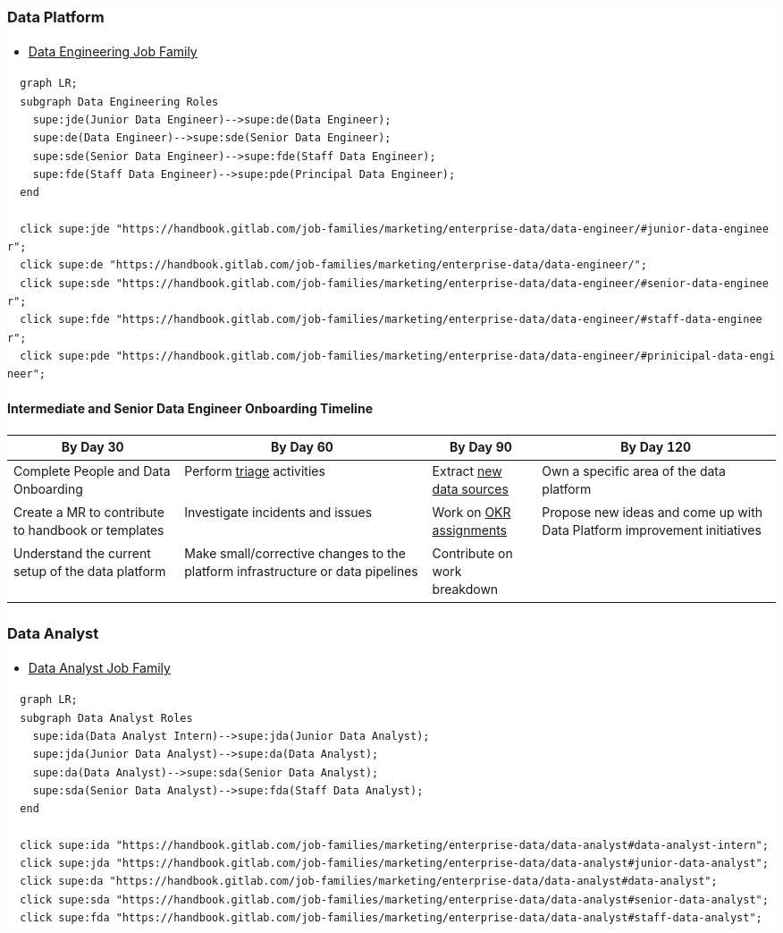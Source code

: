 ### Data Platform

- [Data Engineering Job Family](/job-families/marketing/enterprise-data/data-engineer/)

```mermaid
  graph LR;
  subgraph Data Engineering Roles
    supe:jde(Junior Data Engineer)-->supe:de(Data Engineer);
    supe:de(Data Engineer)-->supe:sde(Senior Data Engineer);
    supe:sde(Senior Data Engineer)-->supe:fde(Staff Data Engineer);
    supe:fde(Staff Data Engineer)-->supe:pde(Principal Data Engineer);
  end

  click supe:jde "https://handbook.gitlab.com/job-families/marketing/enterprise-data/data-engineer/#junior-data-engineer";
  click supe:de "https://handbook.gitlab.com/job-families/marketing/enterprise-data/data-engineer/";
  click supe:sde "https://handbook.gitlab.com/job-families/marketing/enterprise-data/data-engineer/#senior-data-engineer";
  click supe:fde "https://handbook.gitlab.com/job-families/marketing/enterprise-data/data-engineer/#staff-data-engineer";
  click supe:pde "https://handbook.gitlab.com/job-families/marketing/enterprise-data/data-engineer/#prinicipal-data-engineer";
```

#### Intermediate and Senior Data Engineer Onboarding Timeline

| By Day 30 | By Day 60 |  By Day 90 | By Day 120 |
| ------ | ------ |------ |------ |
| Complete People and Data Onboarding | Perform [triage](/handbook/enterprise-data/how-we-work/triage/) activities | Extract [new data sources](/handbook/enterprise-data/how-we-work/new-data-source/) | Own a specific area of the data platform |
| Create a MR to contribute to handbook or templates | Investigate incidents and issues | Work on [OKR assignments](/handbook/enterprise-data/how-we-work/planning/#quarterly-okr-planning) | Propose new ideas and come up with Data Platform improvement initiatives |
| Understand the current setup of the data platform | Make small/corrective changes to the platform infrastructure or data pipelines | Contribute on work breakdown | |

### Data Analyst

- [Data Analyst Job Family](/job-families/marketing/enterprise-data/data-analyst)

```mermaid
  graph LR;
  subgraph Data Analyst Roles
    supe:ida(Data Analyst Intern)-->supe:jda(Junior Data Analyst);
    supe:jda(Junior Data Analyst)-->supe:da(Data Analyst);
    supe:da(Data Analyst)-->supe:sda(Senior Data Analyst);
    supe:sda(Senior Data Analyst)-->supe:fda(Staff Data Analyst);
  end

  click supe:ida "https://handbook.gitlab.com/job-families/marketing/enterprise-data/data-analyst#data-analyst-intern";
  click supe:jda "https://handbook.gitlab.com/job-families/marketing/enterprise-data/data-analyst#junior-data-analyst";
  click supe:da "https://handbook.gitlab.com/job-families/marketing/enterprise-data/data-analyst#data-analyst";
  click supe:sda "https://handbook.gitlab.com/job-families/marketing/enterprise-data/data-analyst#senior-data-analyst";
  click supe:fda "https://handbook.gitlab.com/job-families/marketing/enterprise-data/data-analyst#staff-data-analyst";
```
